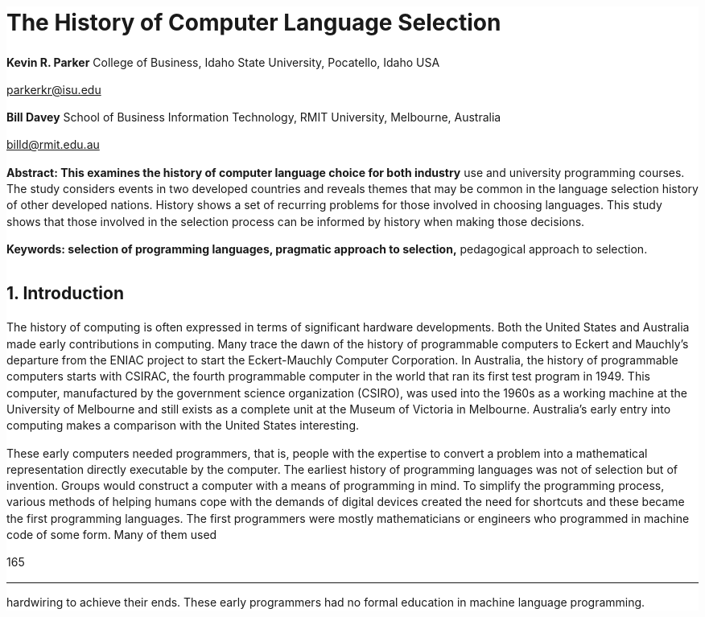 # The History of Computer Language Selection

**Kevin R. Parker**
College of Business, Idaho State University, Pocatello, Idaho USA

[parkerkr@isu.edu](mailto:parkerkr@isu.edu)

**Bill Davey**
School of Business Information Technology, RMIT University, Melbourne, Australia

[billd@rmit.edu.au](mailto:billd@rmit.edu.au)

**Abstract: This examines the history of computer language choice for both industry**
use and university programming courses. The study considers events in two
developed countries and reveals themes that may be common in the language
selection history of other developed nations. History shows a set of recurring
problems for those involved in choosing languages. This study shows that those
involved in the selection process can be informed by history when making those
decisions.

**Keywords: selection of programming languages, pragmatic approach to selection,**
pedagogical approach to selection.

## 1. Introduction

The history of computing is often expressed in terms of significant hardware
developments. Both the United States and Australia made early contributions in
computing. Many trace the dawn of the history of programmable computers to Eckert
and Mauchly’s departure from the ENIAC project to start the Eckert-Mauchly
Computer Corporation. In Australia, the history of programmable computers starts
with CSIRAC, the fourth programmable computer in the world that ran its first test
program in 1949. This computer, manufactured by the government science
organization (CSIRO), was used into the 1960s as a working machine at the
University of Melbourne and still exists as a complete unit at the Museum of Victoria
in Melbourne. Australia’s early entry into computing makes a comparison with the
United States interesting.

These early computers needed programmers, that is, people with the expertise to
convert a problem into a mathematical representation directly executable by the
computer. The earliest history of programming languages was not of selection but of
invention. Groups would construct a computer with a means of programming in mind.
To simplify the programming process, various methods of helping humans cope with
the demands of digital devices created the need for shortcuts and these became the
first programming languages. The first programmers were mostly mathematicians or
engineers who programmed in machine code of some form. Many of them used

165


-----

hardwiring to achieve their ends. These early programmers had no formal education
in machine language programming.
